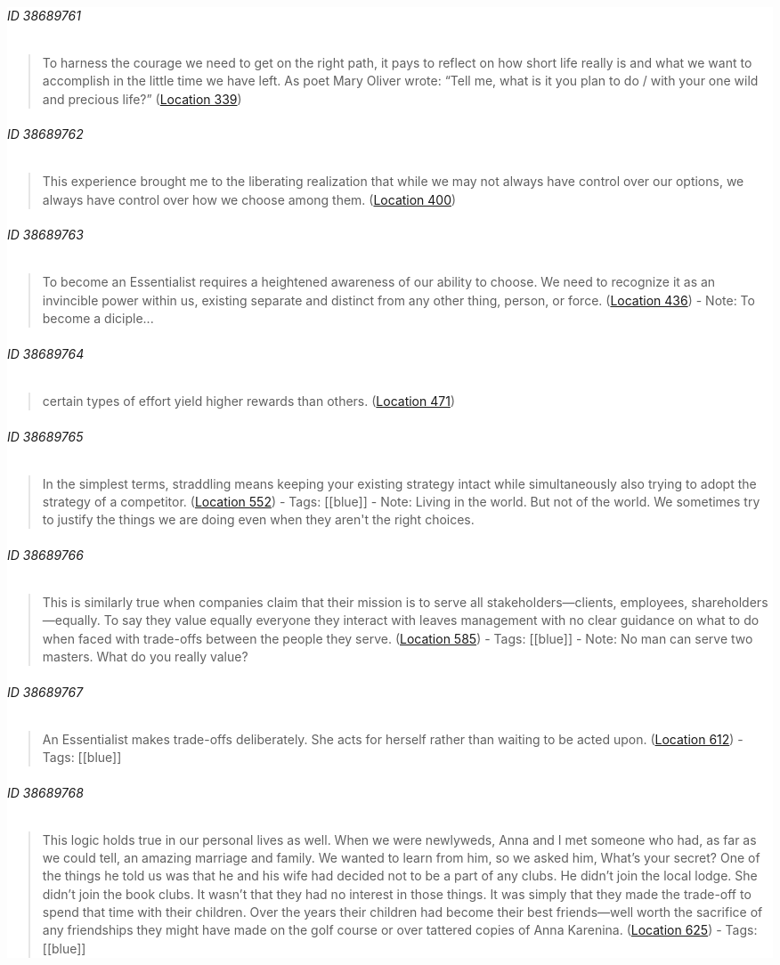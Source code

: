###### ID 38689761
> To harness the courage we need to get on the right path, it pays to reflect on how short life really is and what we want to accomplish in the little time we have left. As poet Mary Oliver wrote: “Tell me, what is it you plan to do / with your one wild and precious life?” ([Location 339](https://readwise.io/to_kindle?action=open&asin=B00G1J1D28&location=339))
    
###### ID 38689762
> This experience brought me to the liberating realization that while we may not always have control over our options, we always have control over how we choose among them. ([Location 400](https://readwise.io/to_kindle?action=open&asin=B00G1J1D28&location=400))
    
###### ID 38689763
> To become an Essentialist requires a heightened awareness of our ability to choose. We need to recognize it as an invincible power within us, existing separate and distinct from any other thing, person, or force. ([Location 436](https://readwise.io/to_kindle?action=open&asin=B00G1J1D28&location=436))
    - Note: To become a diciple...
    
###### ID 38689764
> certain types of effort yield higher rewards than others. ([Location 471](https://readwise.io/to_kindle?action=open&asin=B00G1J1D28&location=471))
    
###### ID 38689765
> In the simplest terms, straddling means keeping your existing strategy intact while simultaneously also trying to adopt the strategy of a competitor. ([Location 552](https://readwise.io/to_kindle?action=open&asin=B00G1J1D28&location=552)) 
    - Tags: [[blue]] 
    - Note: Living in the world. But not of the world. We sometimes try to justify the things we are doing even when they aren't the right choices.
    
###### ID 38689766
> This is similarly true when companies claim that their mission is to serve all stakeholders—clients, employees, shareholders—equally. To say they value equally everyone they interact with leaves management with no clear guidance on what to do when faced with trade-offs between the people they serve. ([Location 585](https://readwise.io/to_kindle?action=open&asin=B00G1J1D28&location=585)) 
    - Tags: [[blue]] 
    - Note: No man can serve two masters. What do you really value?
    
###### ID 38689767
> An Essentialist makes trade-offs deliberately. She acts for herself rather than waiting to be acted upon. ([Location 612](https://readwise.io/to_kindle?action=open&asin=B00G1J1D28&location=612)) 
    - Tags: [[blue]] 
    
###### ID 38689768
> This logic holds true in our personal lives as well. When we were newlyweds, Anna and I met someone who had, as far as we could tell, an amazing marriage and family. We wanted to learn from him, so we asked him, What’s your secret? One of the things he told us was that he and his wife had decided not to be a part of any clubs. He didn’t join the local lodge. She didn’t join the book clubs. It wasn’t that they had no interest in those things. It was simply that they made the trade-off to spend that time with their children. Over the years their children had become their best friends—well worth the sacrifice of any friendships they might have made on the golf course or over tattered copies of Anna Karenina. ([Location 625](https://readwise.io/to_kindle?action=open&asin=B00G1J1D28&location=625)) 
    - Tags: [[blue]] 
    
